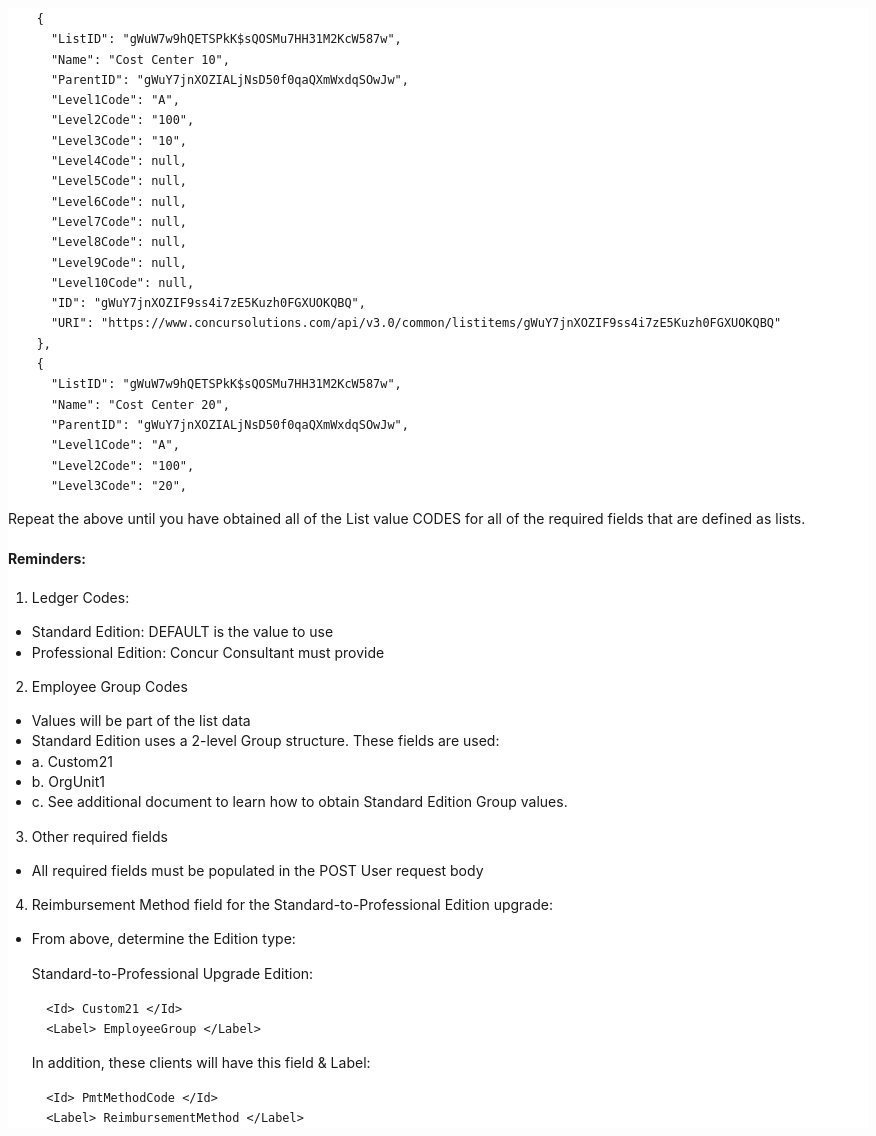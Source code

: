         {
          "ListID": "gWuW7w9hQETSPkK$sQOSMu7HH31M2KcW587w",
          "Name": "Cost Center 10",
          "ParentID": "gWuY7jnXOZIALjNsD50f0qaQXmWxdqSOwJw",
          "Level1Code": "A",
          "Level2Code": "100",
          "Level3Code": "10",
          "Level4Code": null,
          "Level5Code": null,
          "Level6Code": null,
          "Level7Code": null,
          "Level8Code": null,
          "Level9Code": null,
          "Level10Code": null,
          "ID": "gWuY7jnXOZIF9ss4i7zE5Kuzh0FGXUOKQBQ",
          "URI": "https://www.concursolutions.com/api/v3.0/common/listitems/gWuY7jnXOZIF9ss4i7zE5Kuzh0FGXUOKQBQ"
        },
        {
          "ListID": "gWuW7w9hQETSPkK$sQOSMu7HH31M2KcW587w",
          "Name": "Cost Center 20",
          "ParentID": "gWuY7jnXOZIALjNsD50f0qaQXmWxdqSOwJw",
          "Level1Code": "A",
          "Level2Code": "100",
          "Level3Code": "20",


Repeat the above until you have obtained all of the List value CODES for all of the required fields that are defined as lists.


#### Reminders:

1.	Ledger Codes:
  - Standard Edition:	DEFAULT is the value to use
  - Professional Edition:	Concur Consultant must provide
2.	Employee Group Codes
  -	Values will be part of the list data
  -	Standard Edition uses a 2-level Group structure. These fields are used:
  -	  a. Custom21
  -	  b. OrgUnit1
  -	  c. See additional document to learn how to obtain Standard Edition Group values.
3.	Other required fields
  -	All required fields must be populated in the POST User request body
4.	Reimbursement Method field for the Standard-to-Professional Edition upgrade:
  -	From above, determine the Edition type:

    Standard-to-Professional Upgrade Edition:

          <Id> Custom21 </Id>
          <Label> EmployeeGroup </Label>

    In addition, these clients will have this field & Label:

          <Id> PmtMethodCode </Id>
          <Label> ReimbursementMethod </Label>
